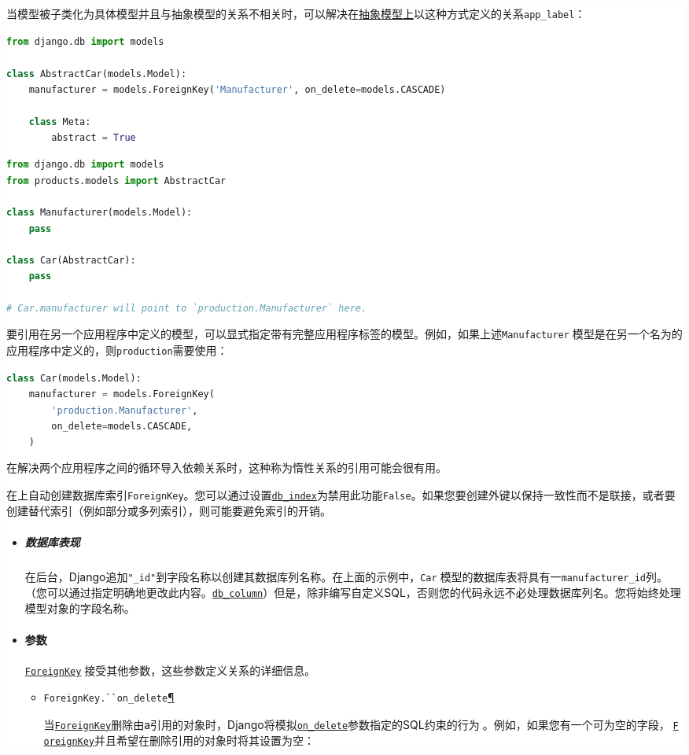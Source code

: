    当模型被子类化为具体模型并且与抽象模型的关系不相关时，可以解决在[抽象模型上](https://docs.djangoproject.com/zh-hans/2.2/topics/db/models/#abstract-base-classes)以这种方式定义的关系`app_label`： 

  ```python
  from django.db import models
  
  class AbstractCar(models.Model):
      manufacturer = models.ForeignKey('Manufacturer', on_delete=models.CASCADE)
  
      class Meta:
          abstract = True
  ```

  ```python
  from django.db import models
  from products.models import AbstractCar
  
  class Manufacturer(models.Model):
      pass
  
  class Car(AbstractCar):
      pass
  
  # Car.manufacturer will point to `production.Manufacturer` here.
  ```

   要引用在另一个应用程序中定义的模型，可以显式指定带有完整应用程序标签的模型。例如，如果上述`Manufacturer` 模型是在另一个名为的应用程序中定义的，则`production`需要使用： 

  ```python
  class Car(models.Model):
      manufacturer = models.ForeignKey(
          'production.Manufacturer',
          on_delete=models.CASCADE,
      )
  ```

  在解决两个应用程序之间的循环导入依赖关系时，这种称为惰性关系的引用可能会很有用。

  在上自动创建数据库索引`ForeignKey`。您可以通过设置[`db_index`](https://docs.djangoproject.com/zh-hans/2.2/ref/models/fields/#django.db.models.Field.db_index)为禁用此功能`False`。如果您要创建外键以保持一致性而不是联接，或者要创建替代索引（例如部分或多列索引），则可能要避免索引的开销。

  + ##### 数据库表现

     在后台，Django追加`"_id"`到字段名称以创建其数据库列名称。在上面的示例中，`Car` 模型的数据库表将具有一`manufacturer_id`列。（您可以通过指定明确地更改此内容。[`db_column`](https://docs.djangoproject.com/zh-hans/2.2/ref/models/fields/#django.db.models.Field.db_column)）但是，除非编写自定义SQL，否则您的代码永远不必处理数据库列名。您将始终处理模型对象的字段名称。 

  + #### 参数

    [`ForeignKey`](https://docs.djangoproject.com/zh-hans/2.2/ref/models/fields/#django.db.models.ForeignKey) 接受其他参数，这些参数定义关系的详细信息。

    - `ForeignKey.``on_delete`[¶](https://docs.djangoproject.com/zh-hans/2.2/ref/models/fields/#django.db.models.ForeignKey.on_delete)

      当[`ForeignKey`](https://docs.djangoproject.com/zh-hans/2.2/ref/models/fields/#django.db.models.ForeignKey)删除由a引用的对象时，Django将模拟[`on_delete`](https://docs.djangoproject.com/zh-hans/2.2/ref/models/fields/#django.db.models.ForeignKey.on_delete)参数指定的SQL约束的行为 。例如，如果您有一个可为空的字段， [`ForeignKey`](https://docs.djangoproject.com/zh-hans/2.2/ref/models/fields/#django.db.models.ForeignKey)并且希望在删除引用的对象时将其设置为空：

